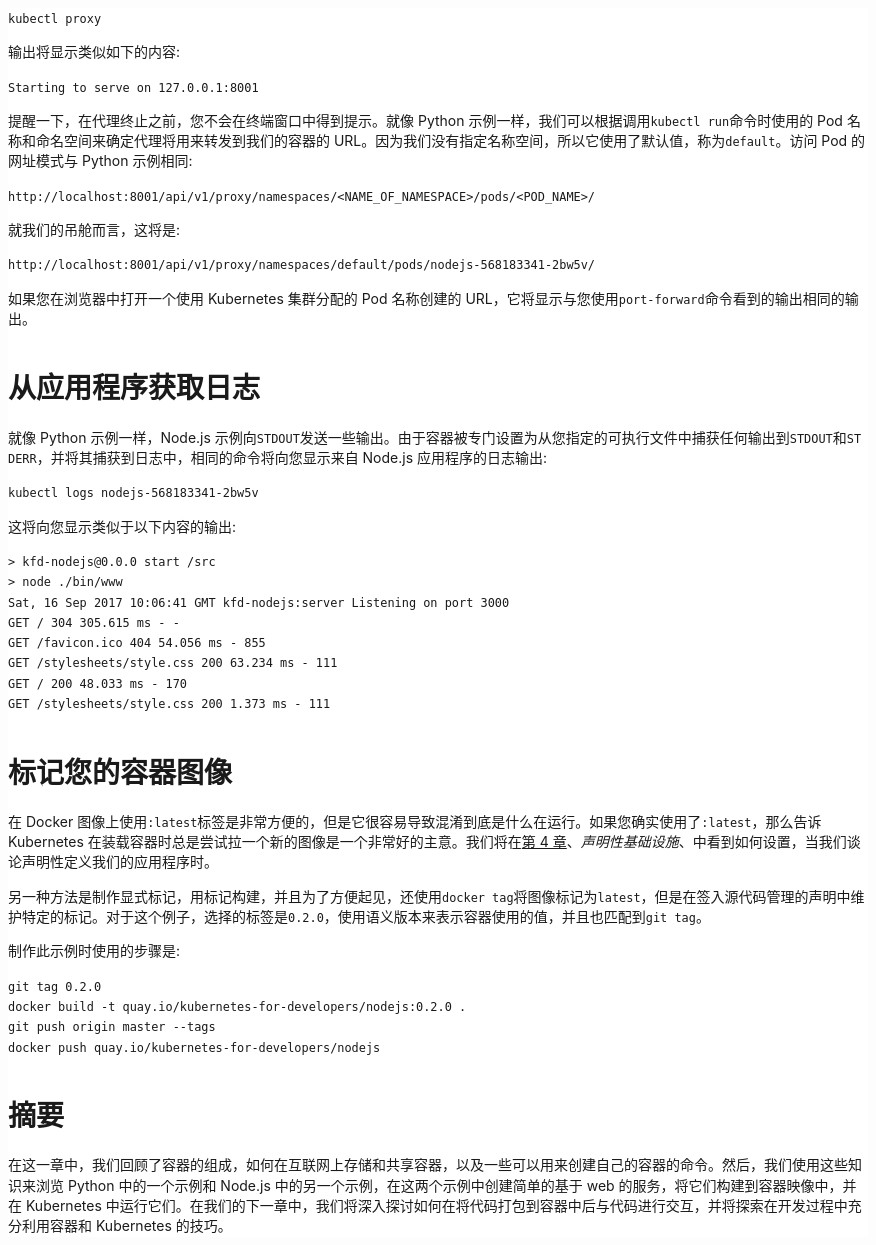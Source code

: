 ```
kubectl proxy
```

输出将显示类似如下的内容:

```
Starting to serve on 127.0.0.1:8001
```

提醒一下，在代理终止之前，您不会在终端窗口中得到提示。就像 Python 示例一样，我们可以根据调用`kubectl run`命令时使用的 Pod 名称和命名空间来确定代理将用来转发到我们的容器的 URL。因为我们没有指定名称空间，所以它使用了默认值，称为`default`。访问 Pod 的网址模式与 Python 示例相同:

`http://localhost:8001/api/v1/proxy/namespaces/<NAME_OF_NAMESPACE>/pods/<POD_NAME>/`

就我们的吊舱而言，这将是:

`http://localhost:8001/api/v1/proxy/namespaces/default/pods/nodejs-568183341-2bw5v/`

如果您在浏览器中打开一个使用 Kubernetes 集群分配的 Pod 名称创建的 URL，它将显示与您使用`port-forward`命令看到的输出相同的输出。

# 从应用程序获取日志

就像 Python 示例一样，Node.js 示例向`STDOUT`发送一些输出。由于容器被专门设置为从您指定的可执行文件中捕获任何输出到`STDOUT`和`STDERR`，并将其捕获到日志中，相同的命令将向您显示来自 Node.js 应用程序的日志输出:

```
kubectl logs nodejs-568183341-2bw5v
```

这将向您显示类似于以下内容的输出:

```
> kfd-nodejs@0.0.0 start /src
> node ./bin/www
Sat, 16 Sep 2017 10:06:41 GMT kfd-nodejs:server Listening on port 3000
GET / 304 305.615 ms - -
GET /favicon.ico 404 54.056 ms - 855
GET /stylesheets/style.css 200 63.234 ms - 111
GET / 200 48.033 ms - 170
GET /stylesheets/style.css 200 1.373 ms - 111
```

# 标记您的容器图像

在 Docker 图像上使用`:latest`标签是非常方便的，但是它很容易导致混淆到底是什么在运行。如果您确实使用了`:latest`，那么告诉 Kubernetes 在装载容器时总是尝试拉一个新的图像是一个非常好的主意。我们将在[第 4 章](04.html)、*声明性基础设施*、中看到如何设置，当我们谈论声明性定义我们的应用程序时。

另一种方法是制作显式标记，用标记构建，并且为了方便起见，还使用`docker tag`将图像标记为`latest`，但是在签入源代码管理的声明中维护特定的标记。对于这个例子，选择的标签是`0.2.0`，使用语义版本来表示容器使用的值，并且也匹配到`git tag`。

制作此示例时使用的步骤是:

```
git tag 0.2.0
docker build -t quay.io/kubernetes-for-developers/nodejs:0.2.0 .
git push origin master --tags
docker push quay.io/kubernetes-for-developers/nodejs
```

# 摘要

在这一章中，我们回顾了容器的组成，如何在互联网上存储和共享容器，以及一些可以用来创建自己的容器的命令。然后，我们使用这些知识来浏览 Python 中的一个示例和 Node.js 中的另一个示例，在这两个示例中创建简单的基于 web 的服务，将它们构建到容器映像中，并在 Kubernetes 中运行它们。在我们的下一章中，我们将深入探讨如何在将代码打包到容器中后与代码进行交互，并将探索在开发过程中充分利用容器和 Kubernetes 的技巧。